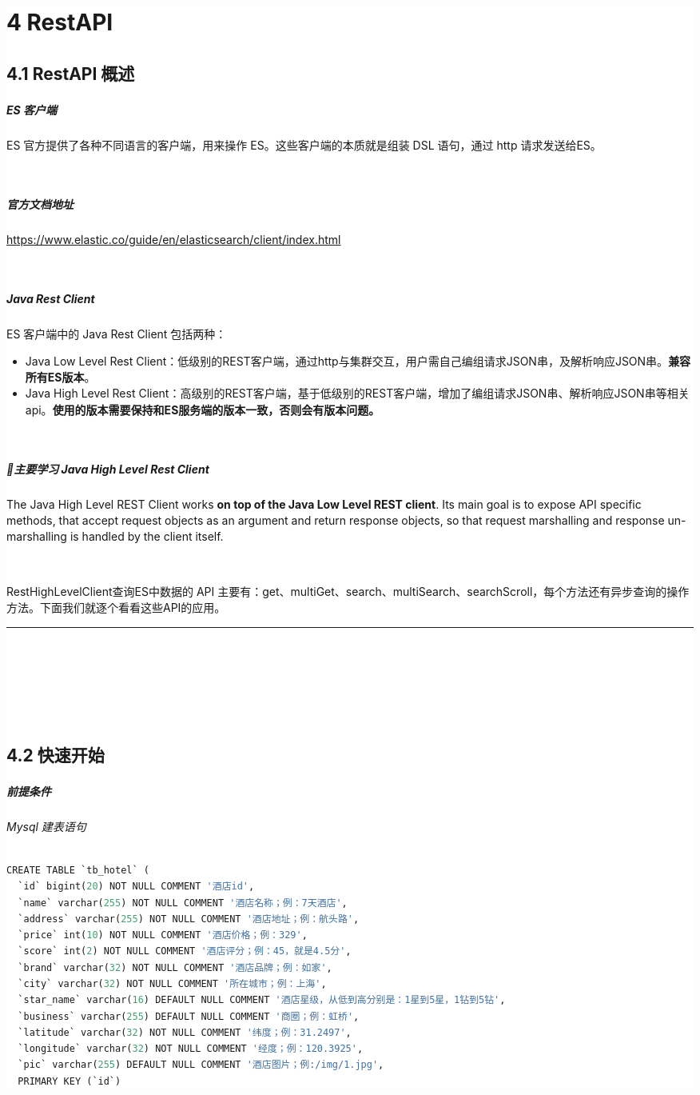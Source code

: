 # 4	RestAPI

## 4.1	RestAPI 概述

##### ES 客户端

ES 官方提供了各种不同语言的客户端，用来操作 ES。这些客户端的本质就是组装 DSL 语句，通过 http 请求发送给ES。

<br>

##### 官方文档地址

https://www.elastic.co/guide/en/elasticsearch/client/index.html

<br>

##### Java Rest Client

ES 客户端中的 Java Rest Client 包括两种：

- Java Low Level Rest Client：低级别的REST客户端，通过http与集群交互，用户需自己编组请求JSON串，及解析响应JSON串。**兼容所有ES版本**。
- Java High Level Rest Client：高级别的REST客户端，基于低级别的REST客户端，增加了编组请求JSON串、解析响应JSON串等相关api。**使用的版本需要保持和ES服务端的版本一致，否则会有版本问题。**

<br>

##### 📌主要学习 Java High Level Rest Client

The Java High Level REST Client works **on top of the Java Low Level REST client**. Its main goal is to expose API specific methods, that accept request objects as an argument and return response objects, so that request marshalling and response un-marshalling is handled by the client itself.

<br>

RestHighLevelClient查询ES中数据的 API 主要有：get、multiGet、search、multiSearch、searchScroll，每个方法还有异步查询的操作方法。下面我们就逐个看看这些API的应用。

---

<div STYLE="page-break-after: always;">
    <br>
    <br>
    <br>
    <br>
    <br></div>

## 4.2	快速开始

##### 前提条件

###### Mysql 建表语句

```sql
CREATE TABLE `tb_hotel` (
  `id` bigint(20) NOT NULL COMMENT '酒店id',
  `name` varchar(255) NOT NULL COMMENT '酒店名称；例：7天酒店',
  `address` varchar(255) NOT NULL COMMENT '酒店地址；例：航头路',
  `price` int(10) NOT NULL COMMENT '酒店价格；例：329',
  `score` int(2) NOT NULL COMMENT '酒店评分；例：45，就是4.5分',
  `brand` varchar(32) NOT NULL COMMENT '酒店品牌；例：如家',
  `city` varchar(32) NOT NULL COMMENT '所在城市；例：上海',
  `star_name` varchar(16) DEFAULT NULL COMMENT '酒店星级，从低到高分别是：1星到5星，1钻到5钻',
  `business` varchar(255) DEFAULT NULL COMMENT '商圈；例：虹桥',
  `latitude` varchar(32) NOT NULL COMMENT '纬度；例：31.2497',
  `longitude` varchar(32) NOT NULL COMMENT '经度；例：120.3925',
  `pic` varchar(255) DEFAULT NULL COMMENT '酒店图片；例:/img/1.jpg',
  PRIMARY KEY (`id`)
```